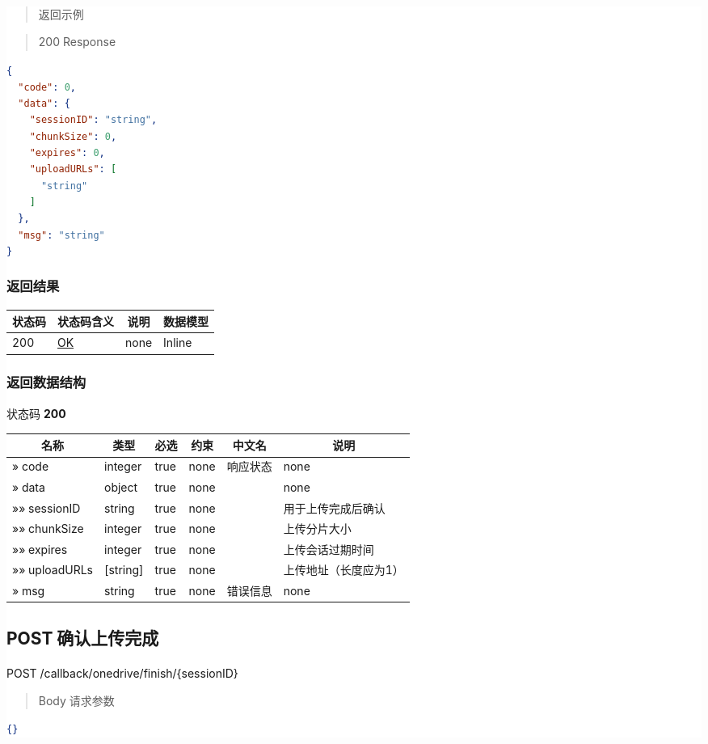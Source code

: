 > 返回示例

> 200 Response

```json
{
  "code": 0,
  "data": {
    "sessionID": "string",
    "chunkSize": 0,
    "expires": 0,
    "uploadURLs": [
      "string"
    ]
  },
  "msg": "string"
}
```

### 返回结果

|状态码|状态码含义|说明|数据模型|
|---|---|---|---|
|200|[OK](https://tools.ietf.org/html/rfc7231#section-6.3.1)|none|Inline|

### 返回数据结构

状态码 **200**

|名称|类型|必选|约束|中文名|说明|
|---|---|---|---|---|---|
|» code|integer|true|none|响应状态|none|
|» data|object|true|none||none|
|»» sessionID|string|true|none||用于上传完成后确认|
|»» chunkSize|integer|true|none||上传分片大小|
|»» expires|integer|true|none||上传会话过期时间|
|»» uploadURLs|[string]|true|none||上传地址（长度应为1）|
|» msg|string|true|none|错误信息|none|

## POST 确认上传完成

POST /callback/onedrive/finish/{sessionID}

> Body 请求参数

```json
{}
```
